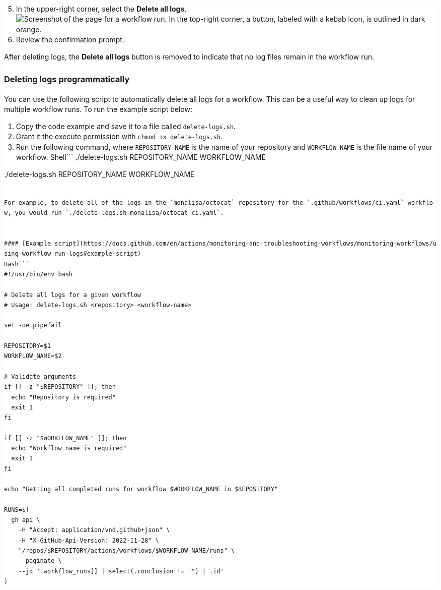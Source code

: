   5. In the upper-right corner, select the **Delete all logs**.
![Screenshot of the page for a workflow run. In the top-right corner, a button, labeled with a kebab icon, is outlined in dark orange.](https://docs.github.com/assets/cb-39529/images/help/actions/workflow-run-kebab-horizontal-icon.png)
  6. Review the confirmation prompt.


After deleting logs, the **Delete all logs** button is removed to indicate that no log files remain in the workflow run.
### [Deleting logs programmatically](https://docs.github.com/en/actions/monitoring-and-troubleshooting-workflows/monitoring-workflows/using-workflow-run-logs#deleting-logs-programmatically)
You can use the following script to automatically delete all logs for a workflow. This can be a useful way to clean up logs for multiple workflow runs.
To run the example script below:
  1. Copy the code example and save it to a file called `delete-logs.sh`.
  2. Grant it the execute permission with `chmod +x delete-logs.sh`.
  3. Run the following command, where `REPOSITORY_NAME` is the name of your repository and `WORKFLOW_NAME` is the file name of your workflow.
Shell```
./delete-logs.sh REPOSITORY_NAME WORKFLOW_NAME

```
```
./delete-logs.sh REPOSITORY_NAME WORKFLOW_NAME

```

For example, to delete all of the logs in the `monalisa/octocat` repository for the `.github/workflows/ci.yaml` workflow, you would run `./delete-logs.sh monalisa/octocat ci.yaml`.


#### [Example script](https://docs.github.com/en/actions/monitoring-and-troubleshooting-workflows/monitoring-workflows/using-workflow-run-logs#example-script)
Bash```
#!/usr/bin/env bash

# Delete all logs for a given workflow
# Usage: delete-logs.sh <repository> <workflow-name>

set -oe pipefail

REPOSITORY=$1
WORKFLOW_NAME=$2

# Validate arguments
if [[ -z "$REPOSITORY" ]]; then
  echo "Repository is required"
  exit 1
fi

if [[ -z "$WORKFLOW_NAME" ]]; then
  echo "Workflow name is required"
  exit 1
fi

echo "Getting all completed runs for workflow $WORKFLOW_NAME in $REPOSITORY"

RUNS=$(
  gh api \
    -H "Accept: application/vnd.github+json" \
    -H "X-GitHub-Api-Version: 2022-11-28" \
    "/repos/$REPOSITORY/actions/workflows/$WORKFLOW_NAME/runs" \
    --paginate \
    --jq '.workflow_runs[] | select(.conclusion != "") | .id'
)
```